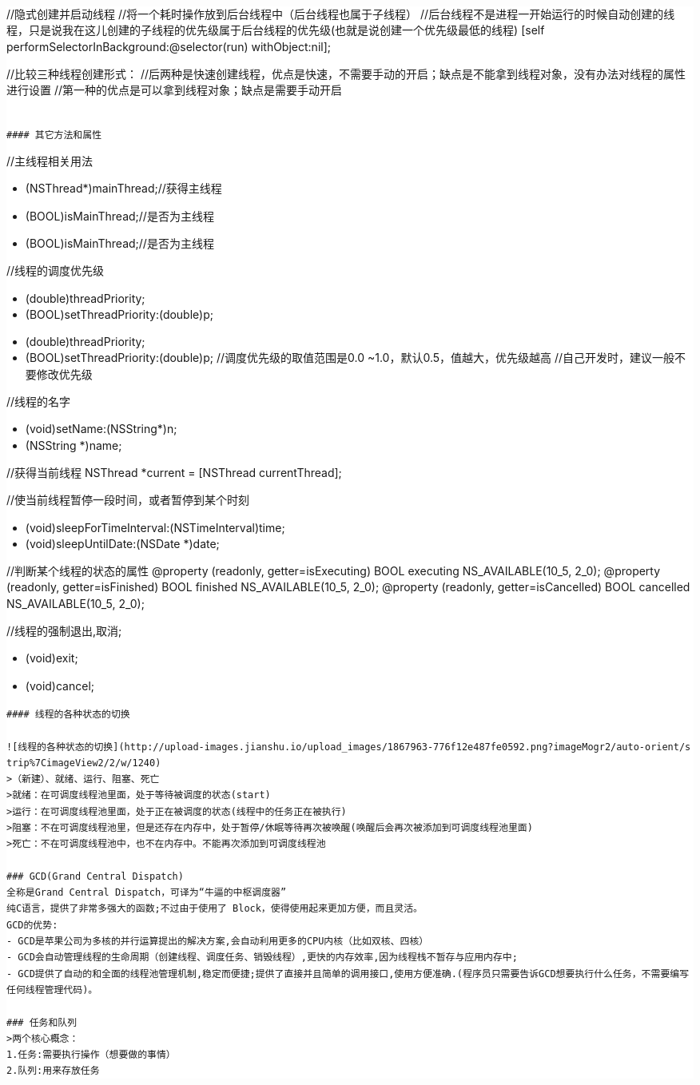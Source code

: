 //隐式创建并启动线程
//将一个耗时操作放到后台线程中（后台线程也属于子线程）
//后台线程不是进程一开始运行的时候自动创建的线程，只是说我在这儿创建的子线程的优先级属于后台线程的优先级(也就是说创建一个优先级最低的线程)
[self   performSelectorInBackground:@selector(run) withObject:nil];

//比较三种线程创建形式：
//后两种是快速创建线程，优点是快速，不需要手动的开启；缺点是不能拿到线程对象，没有办法对线程的属性进行设置
//第一种的优点是可以拿到线程对象；缺点是需要手动开启
```

#### 其它方法和属性
```
//主线程相关用法
+ (NSThread*)mainThread;//获得主线程
- (BOOL)isMainThread;//是否为主线程
+ (BOOL)isMainThread;//是否为主线程

//线程的调度优先级
+ (double)threadPriority;
+ (BOOL)setThreadPriority:(double)p;
- (double)threadPriority;
- (BOOL)setThreadPriority:(double)p;
//调度优先级的取值范围是0.0 ~1.0，默认0.5，值越大，优先级越高
//自己开发时，建议一般不要修改优先级

//线程的名字
- (void)setName:(NSString*)n;
- (NSString *)name;

//获得当前线程
NSThread *current = [NSThread currentThread];

//使当前线程暂停一段时间，或者暂停到某个时刻
+ (void)sleepForTimeInterval:(NSTimeInterval)time;
+ (void)sleepUntilDate:(NSDate *)date;

//判断某个线程的状态的属性
@property (readonly, getter=isExecuting) BOOL executing NS_AVAILABLE(10_5, 2_0);
@property (readonly, getter=isFinished) BOOL finished NS_AVAILABLE(10_5, 2_0);
@property (readonly, getter=isCancelled) BOOL cancelled NS_AVAILABLE(10_5, 2_0);

//线程的强制退出,取消;
+ (void)exit;
- (void)cancel;
```
#### 线程的各种状态的切换

![线程的各种状态的切换](http://upload-images.jianshu.io/upload_images/1867963-776f12e487fe0592.png?imageMogr2/auto-orient/strip%7CimageView2/2/w/1240)
>（新建）、就绪、运行、阻塞、死亡
>就绪：在可调度线程池里面，处于等待被调度的状态(start)
>运行：在可调度线程池里面，处于正在被调度的状态(线程中的任务正在被执行)
>阻塞：不在可调度线程池里，但是还存在内存中，处于暂停/休眠等待再次被唤醒(唤醒后会再次被添加到可调度线程池里面)
>死亡：不在可调度线程池中，也不在内存中。不能再次添加到可调度线程池

### GCD(Grand Central Dispatch)
全称是Grand Central Dispatch，可译为“牛逼的中枢调度器”
纯C语言，提供了非常多强大的函数;不过由于使用了 Block，使得使用起来更加方便，而且灵活。
GCD的优势:
- GCD是苹果公司为多核的并行运算提出的解决方案,会自动利用更多的CPU内核（比如双核、四核）
- GCD会自动管理线程的生命周期（创建线程、调度任务、销毁线程）,更快的内存效率,因为线程栈不暂存与应用内存中;
- GCD提供了自动的和全面的线程池管理机制,稳定而便捷;提供了直接并且简单的调用接口,使用方便准确.(程序员只需要告诉GCD想要执行什么任务，不需要编写任何线程管理代码)。

### 任务和队列
>两个核心概念：
1.任务:需要执行操作（想要做的事情）
2.队列:用来存放任务
```